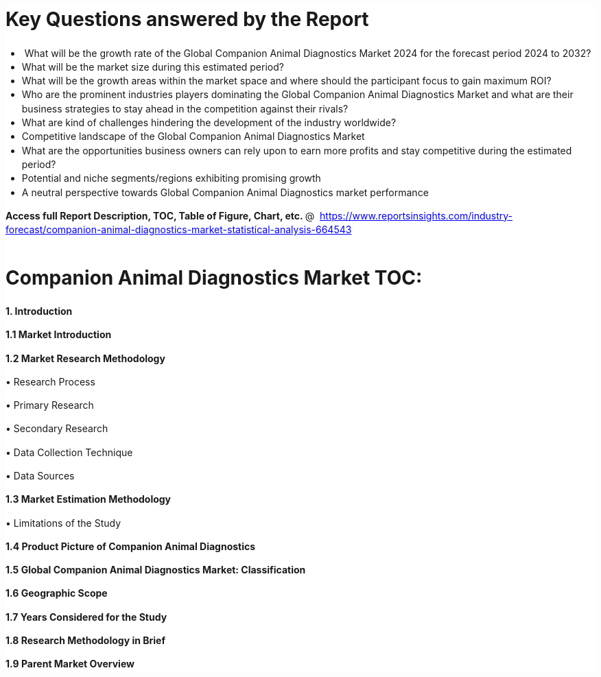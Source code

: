 # <strong>Key Questions answered by the Report</strong>
<ul>
  <li> What will be the growth rate of the Global Companion Animal Diagnostics Market 2024 for the forecast period 2024 to 2032?</li>
  <li>What will be the market size during this estimated period?</li>
  <li>What will be the growth areas within the market space and where should the participant focus to gain maximum ROI?</li>
  <li>Who are the prominent industries players dominating the Global Companion Animal Diagnostics Market and what are their business strategies to stay ahead in the competition against their rivals?</li>
  <li>What are kind of challenges hindering the development of the industry worldwide?</li>
  <li>Competitive landscape of the Global Companion Animal Diagnostics Market</li>
  <li>What are the opportunities business owners can rely upon to earn more profits and stay competitive during the estimated period?</li>
  <li>Potential and niche segments/regions exhibiting promising growth</li>
  <li>A neutral perspective towards Global Companion Animal Diagnostics market performance</li>
</ul>
<strong>Access full Report Description, TOC, Table of Figure, Chart, etc. </strong>@  <a href=https://www.reportsinsights.com/industry-forecast/companion-animal-diagnostics-market-statistical-analysis-664543 style=color:#0000ff;>https://www.reportsinsights.com/industry-forecast/companion-animal-diagnostics-market-statistical-analysis-664543</a></font>

# <strong>Companion Animal Diagnostics Market TOC:</strong>

<strong>1. Introduction</strong>

<strong>1.1 Market Introduction</strong>

<strong>1.2 Market Research Methodology</strong>

• Research Process

• Primary Research

• Secondary Research

• Data Collection Technique

• Data Sources

<strong>1.3 Market Estimation Methodology</strong>

• Limitations of the Study

<strong>1.4 Product Picture of Companion Animal Diagnostics</strong>

<strong>1.5 Global Companion Animal Diagnostics Market: Classification</strong>

<strong>1.6 Geographic Scope</strong>

<strong>1.7 Years Considered for the Study</strong>

<strong>1.8 Research Methodology in Brief</strong>

<strong>1.9 Parent Market Overview</strong>
